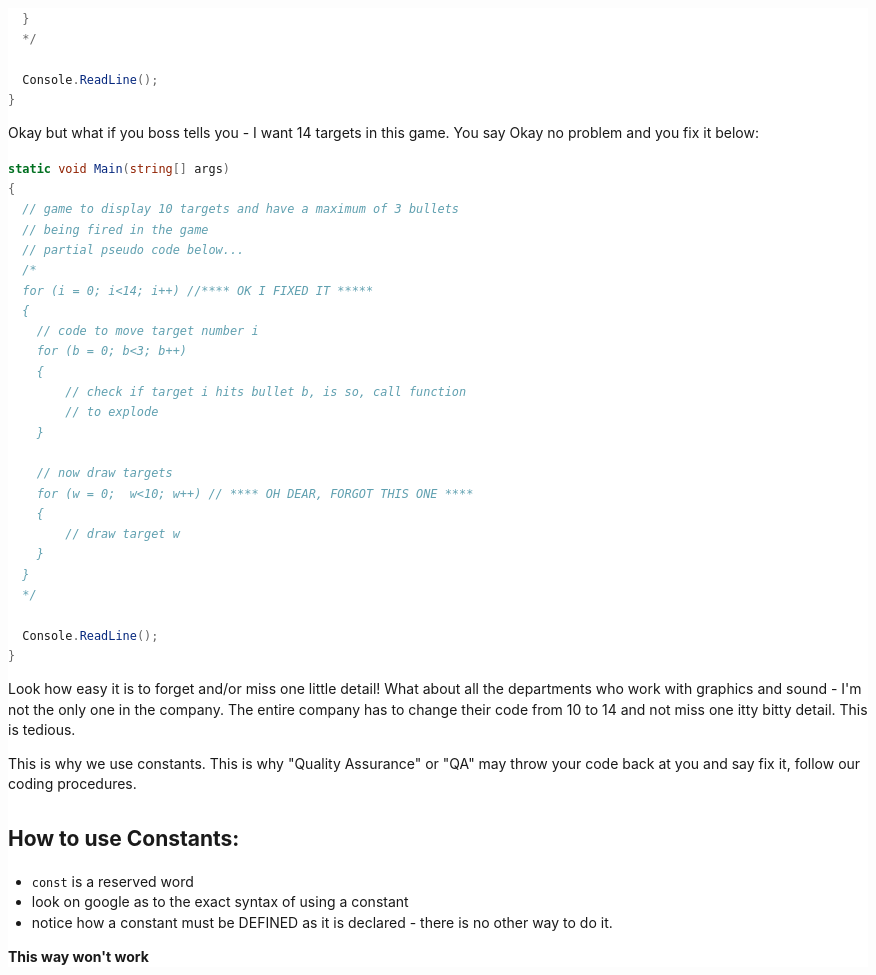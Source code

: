 ```csharp
  }
  */
  
  Console.ReadLine();
}
```

Okay but what if you boss tells you - I want 14 targets in this game. You say Okay no problem and you fix it below: 

```csharp
static void Main(string[] args)
{
  // game to display 10 targets and have a maximum of 3 bullets
  // being fired in the game
  // partial pseudo code below...
  /*
  for (i = 0; i<14; i++) //**** OK I FIXED IT *****
  {
  	// code to move target number i
  	for (b = 0; b<3; b++) 
  	{
  		// check if target i hits bullet b, is so, call function
  		// to explode
  	}
  	
  	// now draw targets
  	for (w = 0;  w<10; w++) // **** OH DEAR, FORGOT THIS ONE ****
  	{
  		// draw target w
  	}
  }
  */
  
  Console.ReadLine();
}
```

Look how easy it is to forget and/or miss one little detail!  What about all the departments who work with graphics and sound - I'm not the only one in the company. The entire company has to change their code from 10 to 14 and not miss one itty bitty detail. This is tedious. 

This is why we use constants. This is why "Quality Assurance" or "QA" may throw your code back at you and say fix it, follow our coding procedures. 

## How to use Constants: 

- `const` is a reserved word 
- look on google as to the exact syntax of using a constant 
- notice how a constant must be DEFINED as it is declared - there is no other way to do it. 

**This way won't work**
